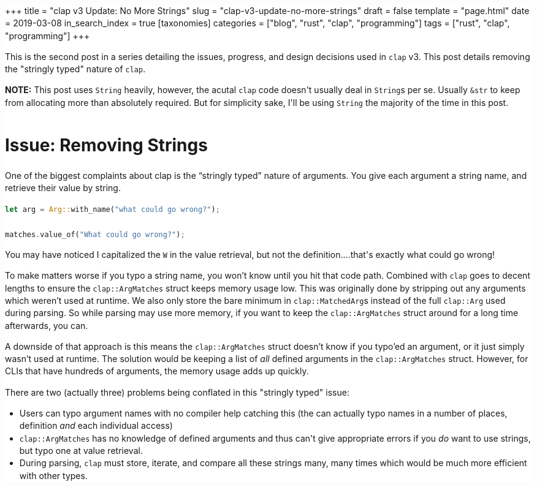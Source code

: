 +++
title = "clap v3 Update: No More Strings"
slug = "clap-v3-update-no-more-strings"
draft = false
template = "page.html"
date = 2019-03-08
in_search_index = true
[taxonomies]
categories = ["blog", "rust", "clap", "programming"]
tags = ["rust", "clap", "programming"]
+++

This is the second post in a series detailing the issues, progress, and design decisions used in `clap` v3. This post details removing the "stringly typed" nature of `clap`.

 

**NOTE:** This post uses `String` heavily, however, the acutal `clap` code doesn't usually deal in `String`s per se. Usually `&str` to keep from allocating more than absolutely required. But for simplicity sake, I'll be using `String` the majority of the time in this post.

# Issue: Removing Strings

One of the biggest complaints about clap is the “stringly typed” nature of arguments. You give each argument a string name, and retrieve their value by string. 

```rust
let arg = Arg::with_name("what could go wrong?");

matches.value_of("What could go wrong?");
```

You may have noticed I capitalized the `W` in the value retrieval, but not the definition....that's exactly what could go wrong!


To make matters worse if you typo a string name, you won’t know until you hit that code path. Combined with `clap` goes to decent lengths to ensure the `clap::ArgMatches` struct keeps memory usage low. This was originally done by stripping out any arguments which weren’t used at runtime. We also only store the bare minimum in `clap::MatchedArg`s instead of the full `clap::Arg` used during parsing. So while parsing may use more memory, if you want to keep the `clap::ArgMatches` struct around for a long time afterwards, you can.

A downside of that approach is this means the `clap::ArgMatches` struct doesn’t know if you typo’ed an argument, or it just simply wasn’t used at runtime. The solution would be keeping a list of *all* defined arguments in the `clap::ArgMatches` struct. However, for CLIs that have hundreds of arguments, the memory usage adds up quickly.

There are two (actually three) problems being conflated in this "stringly typed" issue:

* Users can typo argument names with no compiler help catching this (the can actually typo names in a number of places, definition *and* each individual access)
* `clap::ArgMatches` has no knowledge of defined arguments and thus can't give appropriate errors if you *do* want to use strings, but typo one at value retrieval.
* During parsing, `clap` must store, iterate, and compare all these strings many, many times which would be much more efficient with other types.
